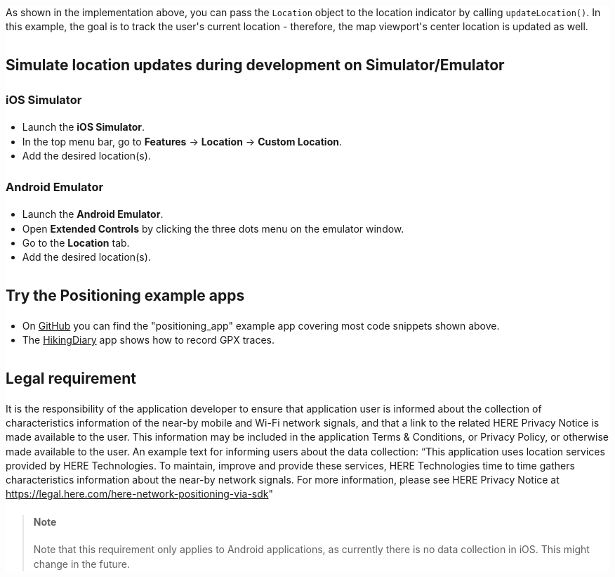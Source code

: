 As shown in the implementation above, you can pass the `Location` object to the location indicator by calling `updateLocation()`. In this example, the goal is to track the user's current location - therefore, the map viewport's center location is updated as well.

## Simulate location updates during development on Simulator/Emulator

### iOS Simulator

- Launch the **iOS Simulator**.
- In the top menu bar, go to **Features** -> **Location** -> **Custom Location**.
- Add the desired location(s).

### Android Emulator

- Launch the **Android Emulator**.
- Open **Extended Controls** by clicking the three dots menu on the emulator window.
- Go to the **Location** tab.
- Add the desired location(s).

## Try the Positioning example apps

- On [GitHub](https://github.com/heremaps/here-sdk-examples/tree/master/examples/latest/navigate/flutter/positioning_app) you can find the "positioning_app" example app covering most code snippets shown above.
- The [HikingDiary](https://github.com/heremaps/here-sdk-examples/tree/master/examples/latest/navigate/flutter/hiking_diary_app) app shows how to record GPX traces.

## Legal requirement
It is the responsibility of the application developer to ensure that application user is informed about the collection of characteristics information of the near-by mobile and Wi-Fi network signals, and that a link to the related HERE Privacy Notice is made available to the user.
This information may be included in the application Terms & Conditions, or Privacy Policy, or otherwise made available to the user.
An example text for informing users about the data collection:
“This application uses location services provided by HERE Technologies. To maintain, improve and provide these services, HERE Technologies time to time gathers characteristics information about the near-by network signals. For more information, please see HERE Privacy Notice at https://legal.here.com/here-network-positioning-via-sdk"

> #### Note
> Note that this requirement only applies to Android applications, as currently there is no data collection in iOS. This might change in the future.
